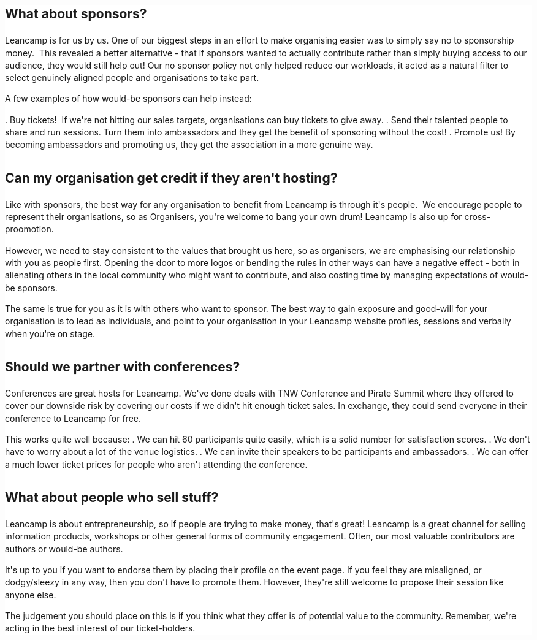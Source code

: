 ## What about sponsors?
Leancamp is for us by us. One of our biggest steps in an effort to make organising easier was to simply say no to sponsorship money.  This revealed a better alternative - that if sponsors wanted to actually contribute rather than simply buying access to our audience, they would still help out! Our no sponsor policy not only helped reduce our workloads, it acted as a natural filter to select genuinely aligned people and organisations to take part. 

A few examples of how would-be sponsors can help instead:

. Buy tickets!  If we're not hitting our sales targets, organisations can buy tickets to give away.
. Send their talented people to share and run sessions. Turn them into ambassadors and they get the benefit of sponsoring without the cost!
. Promote us! By becoming ambassadors and promoting us, they get the association in a more genuine way.

## Can my organisation get credit if they aren't hosting?

Like with sponsors, the best way for any organisation to benefit from Leancamp is through it's people.  We encourage people to represent their organisations, so as Organisers, you're welcome to bang your own drum! Leancamp is also up for cross-proomotion.

However, we need to stay consistent to the values that brought us here, so as organisers, we are emphasising our relationship with you as people first. Opening the door to more logos or bending the rules in other ways can have a negative effect - both in alienating others in the local community who might want to contribute, and also costing time by managing expectations of would-be sponsors.

The same is true for you as it is with others who want to sponsor. The best way to gain exposure and good-will for your organisation is to lead as individuals, and point to your organisation in your Leancamp website profiles, sessions and verbally when you're on stage.

## Should we partner with conferences?

Conferences are great hosts for Leancamp. We've done deals with TNW Conference and Pirate Summit where they offered to cover our downside risk by covering our costs if we didn't hit enough ticket sales. In exchange, they could send everyone in their conference to Leancamp for free. 

This works quite well because:
. We can hit 60 participants quite easily, which is a solid number for satisfaction scores.
. We don't have to worry about a lot of the venue logistics.
. We can invite their speakers to be participants and ambassadors.
. We can offer a much lower ticket prices for people who aren't attending the conference.


## What about people who sell stuff?
Leancamp is about entrepreneurship, so if people are trying to make money, that's great! Leancamp is a great channel for selling information products, workshops or other general forms of community engagement. Often, our most valuable contributors are authors or would-be authors.

It's up to you if you want to endorse them by placing their profile on the event page. If you feel they are misaligned, or dodgy/sleezy in any way, then you don't have to promote them. However, they're still welcome to propose their session like anyone else. 

The judgement you should place on this is if you think what they offer is of potential value to the community. Remember, we're acting in the best interest of our ticket-holders. 
